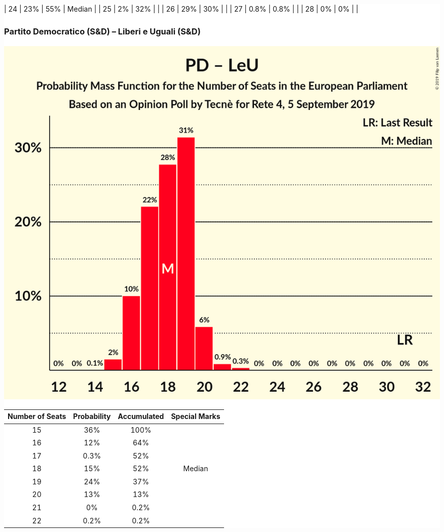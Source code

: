 | 24 | 23% | 55% | Median |
| 25 | 2% | 32% |  |
| 26 | 29% | 30% |  |
| 27 | 0.8% | 0.8% |  |
| 28 | 0% | 0% |  |

### Partito Democratico (S&D) – Liberi e Uguali (S&D)

![Graph with seats probability mass function not yet produced](2019-09-05-Tecnè-coalitions-seats-pmf-pd–leu.png "Seats Probability Mass Function")

| Number of Seats | Probability | Accumulated | Special Marks |
|:---------------:|:-----------:|:-----------:|:-------------:|
| 15 | 36% | 100% |  |
| 16 | 12% | 64% |  |
| 17 | 0.3% | 52% |  |
| 18 | 15% | 52% | Median |
| 19 | 24% | 37% |  |
| 20 | 13% | 13% |  |
| 21 | 0% | 0.2% |  |
| 22 | 0.2% | 0.2% |  |